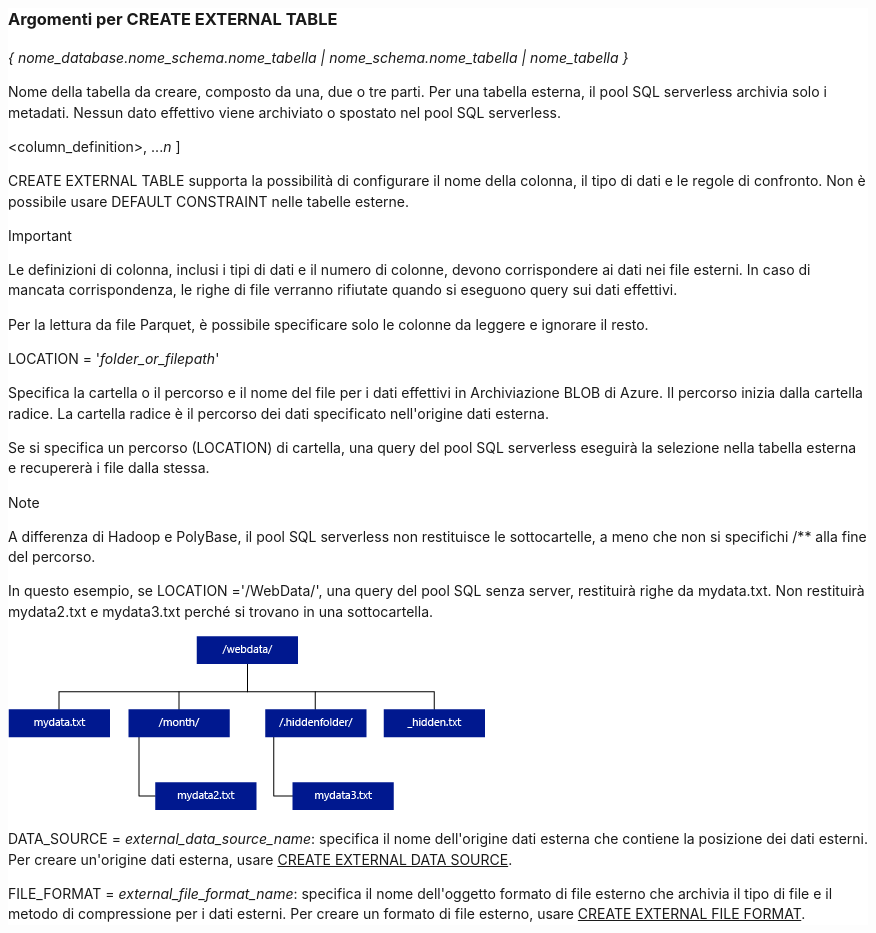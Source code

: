 ### <a name="arguments-create-external-table"></a>Argomenti per CREATE EXTERNAL TABLE

*{ nome_database.nome_schema.nome_tabella | nome_schema.nome_tabella | nome_tabella }*

Nome della tabella da creare, composto da una, due o tre parti. Per una tabella esterna, il pool SQL serverless archivia solo i metadati. Nessun dato effettivo viene archiviato o spostato nel pool SQL serverless.

<column_definition>, ...*n* ]

CREATE EXTERNAL TABLE supporta la possibilità di configurare il nome della colonna, il tipo di dati e le regole di confronto. Non è possibile usare DEFAULT CONSTRAINT nelle tabelle esterne.

>[!IMPORTANT]
>Le definizioni di colonna, inclusi i tipi di dati e il numero di colonne, devono corrispondere ai dati nei file esterni. In caso di mancata corrispondenza, le righe di file verranno rifiutate quando si eseguono query sui dati effettivi.

Per la lettura da file Parquet, è possibile specificare solo le colonne da leggere e ignorare il resto.

LOCATION = '*folder_or_filepath*'

Specifica la cartella o il percorso e il nome del file per i dati effettivi in Archiviazione BLOB di Azure. Il percorso inizia dalla cartella radice. La cartella radice è il percorso dei dati specificato nell'origine dati esterna.

Se si specifica un percorso (LOCATION) di cartella, una query del pool SQL serverless eseguirà la selezione nella tabella esterna e recupererà i file dalla stessa.

> [!NOTE]
> A differenza di Hadoop e PolyBase, il pool SQL serverless non restituisce le sottocartelle, a meno che non si specifichi /** alla fine del percorso.

In questo esempio, se LOCATION ='/WebData/', una query del pool SQL senza server, restituirà righe da mydata.txt. Non restituirà mydata2.txt e mydata3.txt perché si trovano in una sottocartella.

![Dati ricorsivi per tabelle esterne](./media/develop-tables-external-tables/folder-traversal.png)

DATA_SOURCE = *external_data_source_name*: specifica il nome dell'origine dati esterna che contiene la posizione dei dati esterni. Per creare un'origine dati esterna, usare [CREATE EXTERNAL DATA SOURCE](#create-external-data-source).

FILE_FORMAT = *external_file_format_name*: specifica il nome dell'oggetto formato di file esterno che archivia il tipo di file e il metodo di compressione per i dati esterni. Per creare un formato di file esterno, usare [CREATE EXTERNAL FILE FORMAT](#create-external-file-format).
